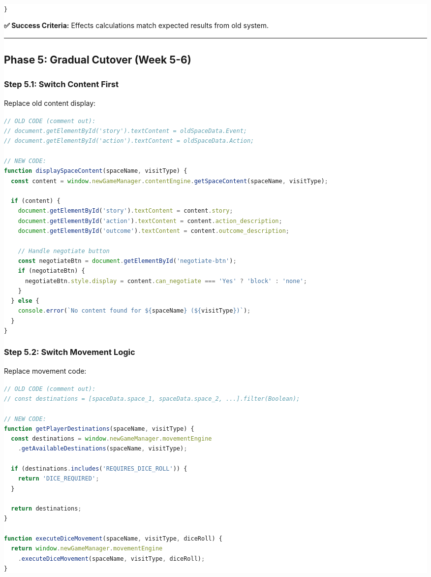 ```javascript
}
```

**✅ Success Criteria:** Effects calculations match expected results from old system.

---

## Phase 5: Gradual Cutover (Week 5-6)

### Step 5.1: Switch Content First

Replace old content display:

```javascript
// OLD CODE (comment out):
// document.getElementById('story').textContent = oldSpaceData.Event;
// document.getElementById('action').textContent = oldSpaceData.Action;

// NEW CODE:
function displaySpaceContent(spaceName, visitType) {
  const content = window.newGameManager.contentEngine.getSpaceContent(spaceName, visitType);
  
  if (content) {
    document.getElementById('story').textContent = content.story;
    document.getElementById('action').textContent = content.action_description;
    document.getElementById('outcome').textContent = content.outcome_description;
    
    // Handle negotiate button
    const negotiateBtn = document.getElementById('negotiate-btn');
    if (negotiateBtn) {
      negotiateBtn.style.display = content.can_negotiate === 'Yes' ? 'block' : 'none';
    }
  } else {
    console.error(`No content found for ${spaceName} (${visitType})`);
  }
}
```

### Step 5.2: Switch Movement Logic

Replace movement code:

```javascript
// OLD CODE (comment out):
// const destinations = [spaceData.space_1, spaceData.space_2, ...].filter(Boolean);

// NEW CODE:
function getPlayerDestinations(spaceName, visitType) {
  const destinations = window.newGameManager.movementEngine
    .getAvailableDestinations(spaceName, visitType);
  
  if (destinations.includes('REQUIRES_DICE_ROLL')) {
    return 'DICE_REQUIRED';
  }
  
  return destinations;
}

function executeDiceMovement(spaceName, visitType, diceRoll) {
  return window.newGameManager.movementEngine
    .executeDiceMovement(spaceName, visitType, diceRoll);
}
```
